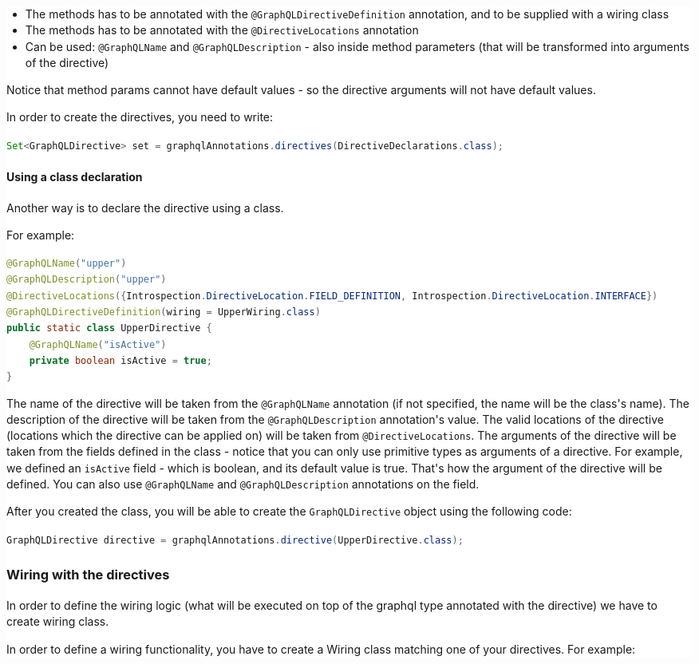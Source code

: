 - The methods has to be annotated with the `@GraphQLDirectiveDefinition` annotation, and to be supplied with a wiring class
- The methods has to be annotated with the `@DirectiveLocations` annotation 
- Can be used: `@GraphQLName` and `@GraphQLDescription` - also inside method parameters (that will be transformed into arguments of the directive)

Notice that method params cannot have default values - so the directive arguments will not have default values.

In order to create the directives, you need to write:
```java
Set<GraphQLDirective> set = graphqlAnnotations.directives(DirectiveDeclarations.class);
```

#### Using a class declaration

Another way is to declare the directive using a class.

For example:

```java
@GraphQLName("upper")
@GraphQLDescription("upper")
@DirectiveLocations({Introspection.DirectiveLocation.FIELD_DEFINITION, Introspection.DirectiveLocation.INTERFACE})
@GraphQLDirectiveDefinition(wiring = UpperWiring.class)
public static class UpperDirective {
    @GraphQLName("isActive")
    private boolean isActive = true;
}
```

The name of the directive will be taken from the ``@GraphQLName`` annotation (if not specified, the name will be the class's name).
The description of the directive will be taken from the ``@GraphQLDescription`` annotation's value.
The valid locations of the directive (locations which the directive can be applied on) will be taken from ``@DirectiveLocations``.
The arguments of the directive will be taken from the fields defined in the class - notice that you can only use primitive types as arguments of a directive.
For example, we defined an ``isActive`` field - which is boolean, and its default value is true. That's how the argument of the directive will be defined.
You can also use ``@GraphQLName`` and ``@GraphQLDescription`` annotations on the field.

After you created the class, you will be able to create the ``GraphQLDirective`` object using the following code:
```java
GraphQLDirective directive = graphqlAnnotations.directive(UpperDirective.class);
```

### Wiring with the directives
In order to define the wiring logic (what will be executed on top of the graphql type annotated with the directive) we have to create wiring class.

In order to define a wiring functionality, you have to create a Wiring class matching one of your directives. For example:
